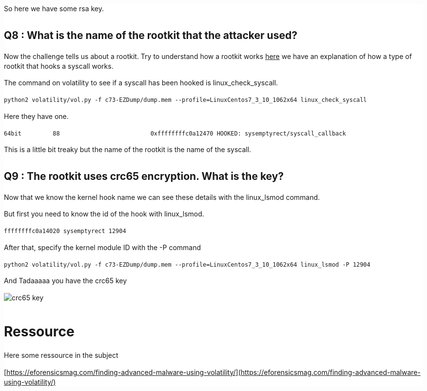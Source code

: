 So here we have some rsa key. 

## [](#header-2) Q8 : What is the name of the rootkit that the attacker used?

Now the challenge tells us about a rootkit. Try to understand how a rootkit works [here](https://resources.infosecinstitute.com/topic/types-of-rootkits/) we have an explanation of how a type of rootkit that hooks a syscall works.

The command on volatility to see if a syscall has been hooked is linux_check_syscall. 

```
python2 volatility/vol.py -f c73-EZDump/dump.mem --profile=LinuxCentos7_3_10_1062x64 linux_check_syscall
```

Here they have one.

```
64bit         88                          0xffffffffc0a12470 HOOKED: sysemptyrect/syscall_callback 
```

This is a little bit treaky but the name of the rootkit is the name of the syscall.  

## [](#header-2) Q9 : The rootkit uses crc65 encryption. What is the key?

Now that we know the kernel hook name we can see these details with the linux_lsmod command. 

But first you need to know the id of the hook with linux_lsmod. 

```
ffffffffc0a14020 sysemptyrect 12904
```

After that, specify the kernel module ID with the -P command

```
python2 volatility/vol.py -f c73-EZDump/dump.mem --profile=LinuxCentos7_3_10_1062x64 linux_lsmod -P 12904
```

And Tadaaaaa you have the crc65 key 

![crc65 key](/assets/seized/Q9-seized.png)

# [](#header-1) Ressource
Here some ressource in the subject


[https://eforensicsmag.com/finding-advanced-malware-using-volatility/](https://eforensicsmag.com/finding-advanced-malware-using-volatility/)